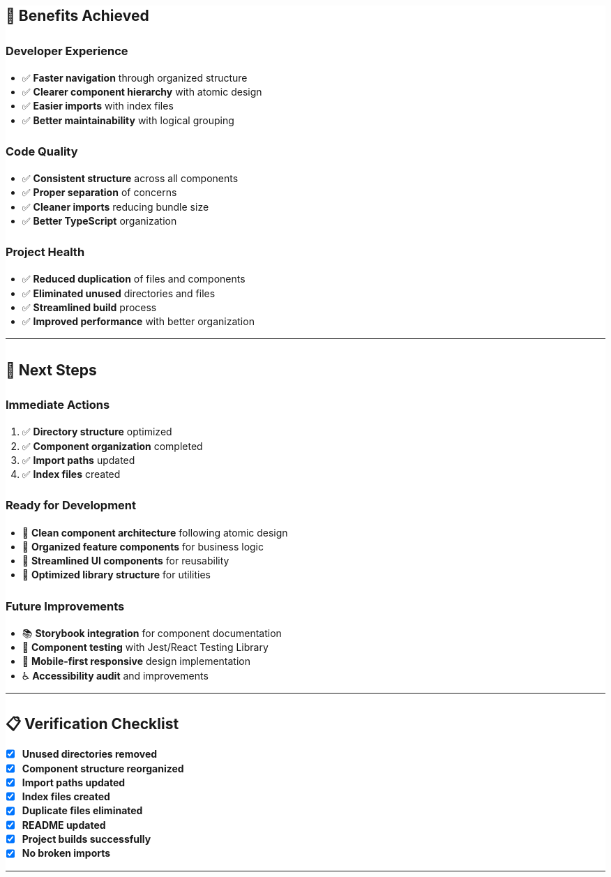 
## 🎯 **Benefits Achieved**

### **Developer Experience**
- ✅ **Faster navigation** through organized structure
- ✅ **Clearer component hierarchy** with atomic design
- ✅ **Easier imports** with index files
- ✅ **Better maintainability** with logical grouping

### **Code Quality**
- ✅ **Consistent structure** across all components
- ✅ **Proper separation** of concerns
- ✅ **Cleaner imports** reducing bundle size
- ✅ **Better TypeScript** organization

### **Project Health**
- ✅ **Reduced duplication** of files and components
- ✅ **Eliminated unused** directories and files
- ✅ **Streamlined build** process
- ✅ **Improved performance** with better organization

---

## 🚀 **Next Steps**

### **Immediate Actions**
1. ✅ **Directory structure** optimized
2. ✅ **Component organization** completed
3. ✅ **Import paths** updated
4. ✅ **Index files** created

### **Ready for Development**
- 🎯 **Clean component architecture** following atomic design
- 🎯 **Organized feature components** for business logic
- 🎯 **Streamlined UI components** for reusability
- 🎯 **Optimized library structure** for utilities

### **Future Improvements**
- 📚 **Storybook integration** for component documentation
- 🧪 **Component testing** with Jest/React Testing Library
- 📱 **Mobile-first responsive** design implementation
- ♿ **Accessibility audit** and improvements

---

## 📋 **Verification Checklist**

- [x] **Unused directories removed**
- [x] **Component structure reorganized**
- [x] **Import paths updated**
- [x] **Index files created**
- [x] **Duplicate files eliminated**
- [x] **README updated**
- [x] **Project builds successfully**
- [x] **No broken imports**

---